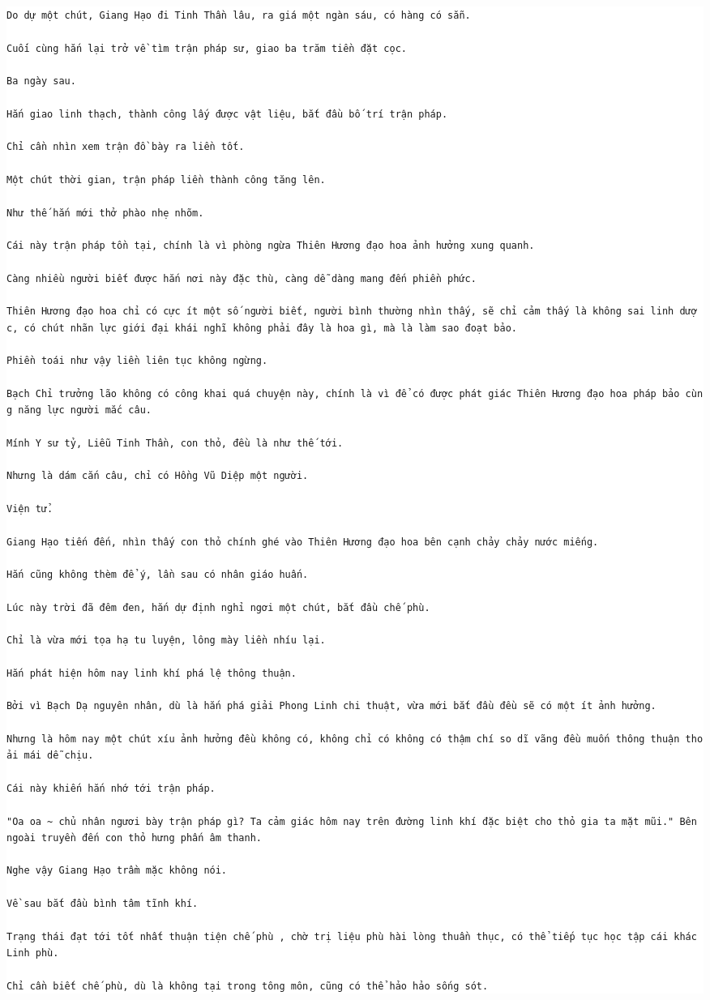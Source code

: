 	Do dự một chút, Giang Hạo đi Tinh Thần lâu, ra giá một ngàn sáu, có hàng có sẵn.

	Cuối cùng hắn lại trở về tìm trận pháp sư, giao ba trăm tiền đặt cọc.

	Ba ngày sau.

	Hắn giao linh thạch, thành công lấy được vật liệu, bắt đầu bố trí trận pháp.

	Chỉ cần nhìn xem trận đồ bày ra liền tốt.

	Một chút thời gian, trận pháp liền thành công tăng lên.

	Như thế hắn mới thở phào nhẹ nhõm.

	Cái này trận pháp tồn tại, chính là vì phòng ngừa Thiên Hương đạo hoa ảnh hưởng xung quanh.

	Càng nhiều người biết được hắn nơi này đặc thù, càng dễ dàng mang đến phiền phức.

	Thiên Hương đạo hoa chỉ có cực ít một số người biết, người bình thường nhìn thấy, sẽ chỉ cảm thấy là không sai linh dược, có chút nhãn lực giới đại khái nghĩ không phải đây là hoa gì, mà là làm sao đoạt bảo.

	Phiền toái như vậy liền liên tục không ngừng.

	Bạch Chỉ trưởng lão không có công khai quá chuyện này, chính là vì để có được phát giác Thiên Hương đạo hoa pháp bảo cùng năng lực người mắc câu.

	Mính Y sư tỷ, Liễu Tinh Thần, con thỏ, đều là như thế tới.

	Nhưng là dám cắn câu, chỉ có Hồng Vũ Diệp một người.

	Viện tử.

	Giang Hạo tiến đến, nhìn thấy con thỏ chính ghé vào Thiên Hương đạo hoa bên cạnh chảy chảy nước miếng.

	Hắn cũng không thèm để ý, lần sau có nhân giáo huấn.

	Lúc này trời đã đêm đen, hắn dự định nghỉ ngơi một chút, bắt đầu chế phù.

	Chỉ là vừa mới tọa hạ tu luyện, lông mày liền nhíu lại.

	Hắn phát hiện hôm nay linh khí phá lệ thông thuận.

	Bởi vì Bạch Dạ nguyên nhân, dù là hắn phá giải Phong Linh chi thuật, vừa mới bắt đầu đều sẽ có một ít ảnh hưởng.

	Nhưng là hôm nay một chút xíu ảnh hưởng đều không có, không chỉ có không có thậm chí so dĩ vãng đều muốn thông thuận thoải mái dễ chịu.

	Cái này khiến hắn nhớ tới trận pháp.

	"Oa oa ~ chủ nhân ngươi bày trận pháp gì? Ta cảm giác hôm nay trên đường linh khí đặc biệt cho thỏ gia ta mặt mũi." Bên ngoài truyền đến con thỏ hưng phấn âm thanh.

	Nghe vậy Giang Hạo trầm mặc không nói.

	Về sau bắt đầu bình tâm tĩnh khí.

	Trạng thái đạt tới tốt nhất thuận tiện chế phù , chờ trị liệu phù hài lòng thuần thục, có thể tiếp tục học tập cái khác Linh phù.

	Chỉ cần biết chế phù, dù là không tại trong tông môn, cũng có thể hảo hảo sống sót.
